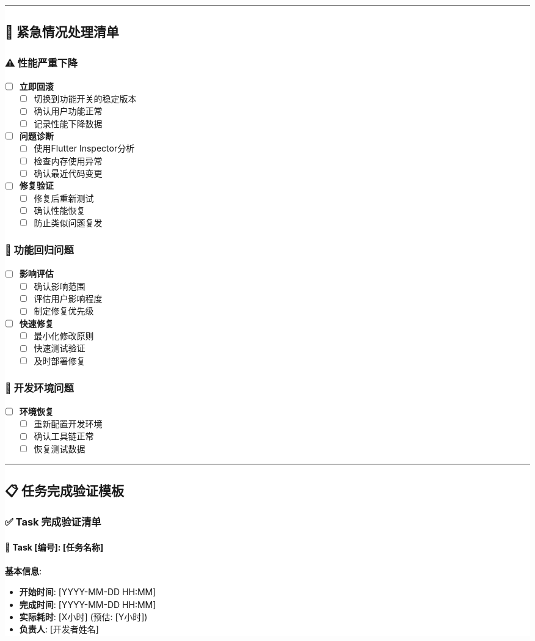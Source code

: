 
---

## 🚨 紧急情况处理清单

### ⚠️ 性能严重下降

- [ ] **立即回滚**
  - [ ] 切换到功能开关的稳定版本
  - [ ] 确认用户功能正常
  - [ ] 记录性能下降数据

- [ ] **问题诊断**
  - [ ] 使用Flutter Inspector分析
  - [ ] 检查内存使用异常
  - [ ] 确认最近代码变更

- [ ] **修复验证**
  - [ ] 修复后重新测试
  - [ ] 确认性能恢复
  - [ ] 防止类似问题复发

### 🐛 功能回归问题

- [ ] **影响评估**
  - [ ] 确认影响范围
  - [ ] 评估用户影响程度
  - [ ] 制定修复优先级

- [ ] **快速修复**
  - [ ] 最小化修改原则
  - [ ] 快速测试验证
  - [ ] 及时部署修复

### 🔧 开发环境问题

- [ ] **环境恢复**
  - [ ] 重新配置开发环境
  - [ ] 确认工具链正常
  - [ ] 恢复测试数据

---

## 📋 任务完成验证模板

### ✅ Task 完成验证清单

#### 📌 Task [编号]: [任务名称]

**基本信息**:

- **开始时间**: [YYYY-MM-DD HH:MM]
- **完成时间**: [YYYY-MM-DD HH:MM]
- **实际耗时**: [X小时] (预估: [Y小时])
- **负责人**: [开发者姓名]
